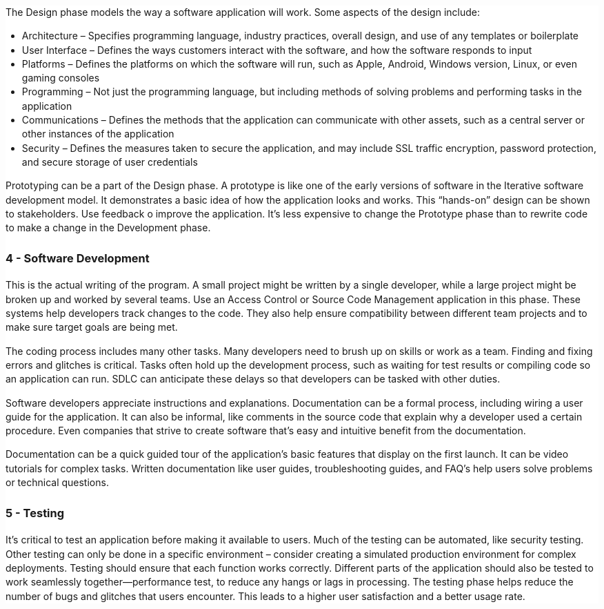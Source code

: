 The Design phase models the way a software application will work. Some aspects of the design include:

* Architecture – Specifies programming language, industry practices, overall design, and use of any templates or boilerplate
* User Interface – Defines the ways customers interact with the software, and how the software responds to input
* Platforms – Defines the platforms on which the software will run, such as Apple, Android, Windows version, Linux, or even gaming consoles
* Programming – Not just the programming language, but including methods of solving problems and performing tasks in the application
* Communications – Defines the methods that the application can communicate with other assets, such as a central server or other instances of the application
* Security – Defines the measures taken to secure the application, and may include SSL traffic encryption, password protection, and secure storage of user credentials

Prototyping can be a part of the Design phase. A prototype is like one of the early versions of software in the Iterative software development model. It demonstrates a basic idea of how the application looks and works. This “hands-on” design can be shown to stakeholders. Use feedback o improve the application. It’s less expensive to change the Prototype phase than to rewrite code to make a change in the Development phase.

### 4 - Software Development

This is the actual writing of the program. A small project might be written by a single developer, while a large project might be broken up and worked by several teams. Use an Access Control or Source Code Management application in this phase. These systems help developers track changes to the code. They also help ensure compatibility between different team projects and to make sure target goals are being met.

The coding process includes many other tasks. Many developers need to brush up on skills or work as a team. Finding and fixing errors and glitches is critical. Tasks often hold up the development process, such as waiting for test results or compiling code so an application can run. SDLC can anticipate these delays so that developers can be tasked with other duties.

Software developers appreciate instructions and explanations. Documentation can be a formal process, including wiring a user guide for the application. It can also be informal, like comments in the source code that explain why a developer used a certain procedure. Even companies that strive to create software that’s easy and intuitive benefit from the documentation.

Documentation can be a quick guided tour of the application’s basic features that display on the first launch. It can be video tutorials for complex tasks. Written documentation like user guides, troubleshooting guides, and FAQ’s help users solve problems or technical questions.

### 5 - Testing

It’s critical to test an application before making it available to users. Much of the testing can be automated, like security testing. Other testing can only be done in a specific environment – consider creating a simulated production environment for complex deployments. Testing should ensure that each function works correctly. Different parts of the application should also be tested to work seamlessly together—performance test, to reduce any hangs or lags in processing. The testing phase helps reduce the number of bugs and glitches that users encounter. This leads to a higher user satisfaction and a better usage rate.
